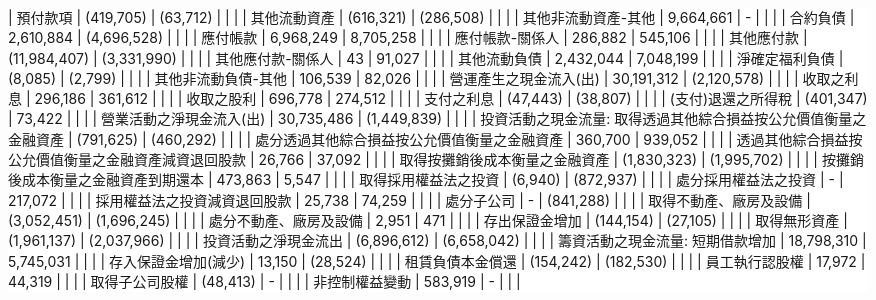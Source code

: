 | 預付款項                                                                 | (419,705)    | (63,712)       |               |             |
| 其他流動資產                                                             | (616,321)    | (286,508)      |               |             |
| 其他非流動資產-其他                                                      | 9,664,661    | -              |               |             |
| 合約負債                                                                 | 2,610,884    | (4,696,528)    |               |             |
| 應付帳款                                                                 | 6,968,249    | 8,705,258      |               |             |
| 應付帳款-關係人                                                         | 286,882      | 545,106        |               |             |
| 其他應付款                                                               | (11,984,407) | (3,331,990)    |               |             |
| 其他應付款-關係人                                                       | 43           | 91,027         |               |             |
| 其他流動負債                                                             | 2,432,044    | 7,048,199      |               |             |
| 淨確定福利負債                                                           | (8,085)      | (2,799)        |               |             |
| 其他非流動負債-其他                                                     | 106,539      | 82,026         |               |             |
| 營運產生之現金流入(出)                                                   | 30,191,312   | (2,120,578)    |               |             |
| 收取之利息                                                               | 296,186      | 361,612        |               |             |
| 收取之股利                                                               | 696,778      | 274,512        |               |             |
| 支付之利息                                                               | (47,443)     | (38,807)       |               |             |
| (支付)退還之所得稅                                                       | (401,347)    | 73,422         |               |             |
| 營業活動之淨現金流入(出)                                                 | 30,735,486   | (1,449,839)    |               |             |
| 投資活動之現金流量: 取得透過其他綜合損益按公允價值衡量之金融資產        | (791,625)    | (460,292)      |               |             |
| 處分透過其他綜合損益按公允價值衡量之金融資產                             | 360,700      | 939,052        |               |             |
| 透過其他綜合損益按公允價值衡量之金融資產減資退回股款                     | 26,766       | 37,092         |               |             |
| 取得按攤銷後成本衡量之金融資產                                           | (1,830,323)  | (1,995,702)    |               |             |
| 按攤銷後成本衡量之金融資產到期還本                                       | 473,863      | 5,547          |               |             |
| 取得採用權益法之投資                                                     | (6,940)      | (872,937)      |               |             |
| 處分採用權益法之投資                                                     | -            | 217,072        |               |             |
| 採用權益法之投資減資退回股款                                             | 25,738       | 74,259         |               |             |
| 處分子公司                                                               | -            | (841,288)      |               |             |
| 取得不動產、廠房及設備                                                   | (3,052,451)  | (1,696,245)    |               |             |
| 處分不動產、廠房及設備                                                   | 2,951        | 471            |               |             |
| 存出保證金增加                                                           | (144,154)    | (27,105)       |               |             |
| 取得無形資產                                                             | (1,961,137)  | (2,037,966)    |               |             |
| 投資活動之淨現金流出                                                     | (6,896,612)  | (6,658,042)    |               |             |
| 籌資活動之現金流量: 短期借款增加                                        | 18,798,310   | 5,745,031      |               |             |
| 存入保證金增加(減少)                                                     | 13,150       | (28,524)       |               |             |
| 租賃負債本金償還                                                         | (154,242)    | (182,530)      |               |             |
| 員工執行認股權                                                           | 17,972       | 44,319         |               |             |
| 取得子公司股權                                                           | (48,413)     | -              |               |             |
| 非控制權益變動                                                           | 583,919      | -              |               |             |